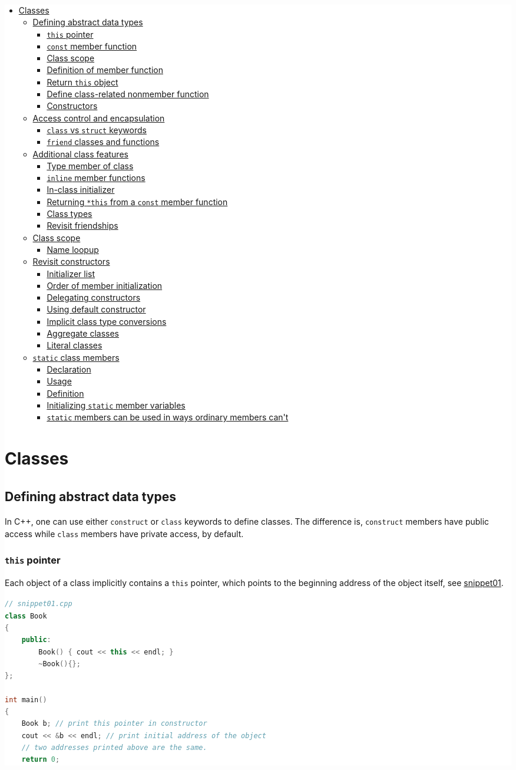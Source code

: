 - [Classes](#classes)
  - [Defining abstract data types](#defining-abstract-data-types)
    - [```this``` pointer](#this-pointer)
    - [```const``` member function](#const-member-function)
    - [Class scope](#class-scope)
    - [Definition of member function](#definition-of-member-function)
    - [Return ```this``` object](#return-this-object)
    - [Define class-related nonmember function](#define-class-related-nonmember-function)
    - [Constructors](#constructors)
  - [Access control and encapsulation](#access-control-and-encapsulation)
    - [```class``` vs ```struct``` keywords](#class-vs-struct-keywords)
    - [```friend``` classes and functions](#friend-classes-and-functions)
  - [Additional class features](#additional-class-features)
    - [Type member of class](#type-member-of-class)
    - [```inline``` member functions](#inline-member-functions)
    - [In-class initializer](#in-class-initializer)
    - [Returning ```*this``` from a ```const``` member function](#returning-this-from-a-const-member-function)
    - [Class types](#class-types)
    - [Revisit friendships](#revisit-friendships)
  - [Class scope](#class-scope-1)
    - [Name loopup](#name-loopup)
  - [Revisit constructors](#revisit-constructors)
    - [Initializer list](#initializer-list)
    - [Order of member initialization](#order-of-member-initialization)
    - [Delegating constructors](#delegating-constructors)
    - [Using default constructor](#using-default-constructor)
    - [Implicit class type conversions](#implicit-class-type-conversions)
    - [Aggregate classes](#aggregate-classes)
    - [Literal classes](#literal-classes)
  - [```static``` class members](#static-class-members)
    - [Declaration](#declaration)
    - [Usage](#usage)
    - [Definition](#definition)
    - [Initializing ```static``` member variables](#initializing-static-member-variables)
    - [```static``` members can be used in ways ordinary members can't](#static-members-can-be-used-in-ways-ordinary-members-cant)

# Classes
## Defining abstract data types
In C++, one can use either ```construct``` or ```class``` keywords to define classes. The difference is, ```construct``` members have public access while ```class``` members have private access, by default. 
### ```this``` pointer
Each object of a class implicitly contains a ```this``` pointer, which points to the beginning address of the object itself, see [snippet01](./snippet01.cpp).
```c++
// snippet01.cpp
class Book
{
    public:
        Book() { cout << this << endl; }
        ~Book(){};
};

int main()
{
    Book b; // print this pointer in constructor
    cout << &b << endl; // print initial address of the object
    // two addresses printed above are the same.
    return 0;
```